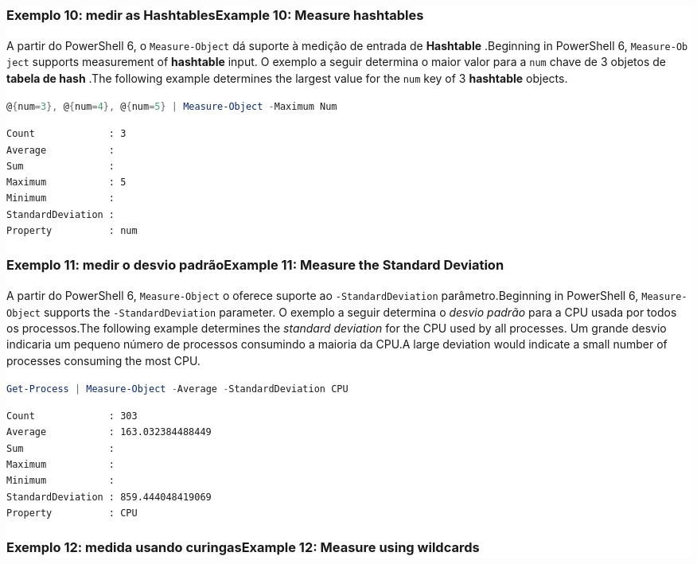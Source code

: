 ### <span data-ttu-id="f018d-148">Exemplo 10: medir as Hashtables</span><span class="sxs-lookup"><span data-stu-id="f018d-148">Example 10: Measure hashtables</span></span>

<span data-ttu-id="f018d-149">A partir do PowerShell 6, o `Measure-Object` dá suporte à medição de entrada de **Hashtable** .</span><span class="sxs-lookup"><span data-stu-id="f018d-149">Beginning in PowerShell 6, `Measure-Object` supports measurement of **hashtable** input.</span></span> <span data-ttu-id="f018d-150">O exemplo a seguir determina o maior valor para a `num` chave de 3 objetos de **tabela de hash** .</span><span class="sxs-lookup"><span data-stu-id="f018d-150">The following example determines the largest value for the `num` key of 3 **hashtable** objects.</span></span>

```powershell
@{num=3}, @{num=4}, @{num=5} | Measure-Object -Maximum Num
```

```output
Count             : 3
Average           :
Sum               :
Maximum           : 5
Minimum           :
StandardDeviation :
Property          : num
```

### <span data-ttu-id="f018d-151">Exemplo 11: medir o desvio padrão</span><span class="sxs-lookup"><span data-stu-id="f018d-151">Example 11: Measure the Standard Deviation</span></span>

<span data-ttu-id="f018d-152">A partir do PowerShell 6, `Measure-Object` o oferece suporte ao `-StandardDeviation` parâmetro.</span><span class="sxs-lookup"><span data-stu-id="f018d-152">Beginning in PowerShell 6, `Measure-Object` supports the `-StandardDeviation` parameter.</span></span> <span data-ttu-id="f018d-153">O exemplo a seguir determina o *desvio padrão* para a CPU usada por todos os processos.</span><span class="sxs-lookup"><span data-stu-id="f018d-153">The following example determines the *standard deviation* for the CPU used by all processes.</span></span> <span data-ttu-id="f018d-154">Um grande desvio indicaria um pequeno número de processos consumindo a maioria da CPU.</span><span class="sxs-lookup"><span data-stu-id="f018d-154">A large deviation would indicate a small number of processes consuming the most CPU.</span></span>

```powershell
Get-Process | Measure-Object -Average -StandardDeviation CPU
```

```output
Count             : 303
Average           : 163.032384488449
Sum               :
Maximum           :
Minimum           :
StandardDeviation : 859.444048419069
Property          : CPU
```

### <span data-ttu-id="f018d-155">Exemplo 12: medida usando curingas</span><span class="sxs-lookup"><span data-stu-id="f018d-155">Example 12: Measure using wildcards</span></span>
